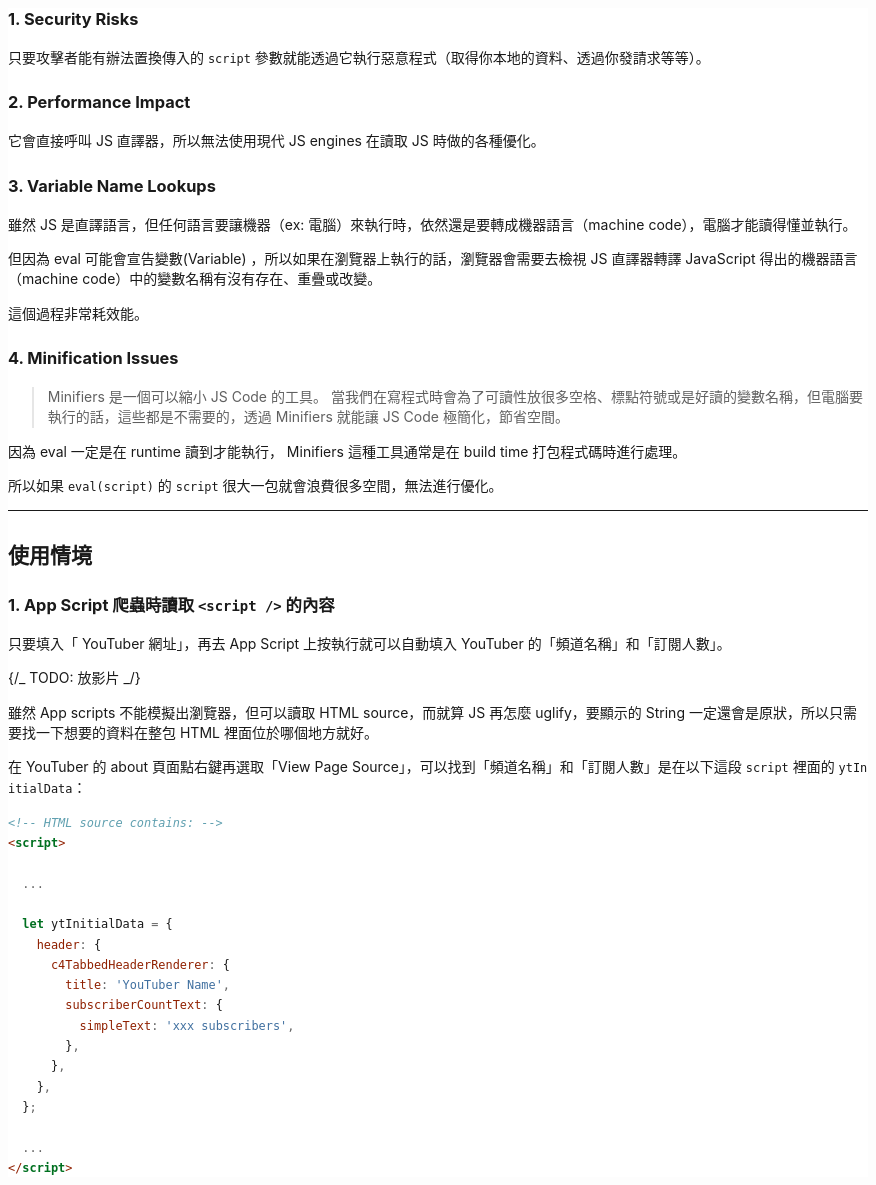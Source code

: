 ### 1. Security Risks

只要攻擊者能有辦法置換傳入的 `script` 參數就能透過它執行惡意程式（取得你本地的資料、透過你發請求等等）。

### 2. Performance Impact

它會直接呼叫 JS 直譯器，所以無法使用現代 JS engines 在讀取 JS 時做的各種優化。

### 3. Variable Name Lookups

雖然 JS 是直譯語言，但任何語言要讓機器（ex: 電腦）來執行時，依然還是要轉成機器語言（machine code），電腦才能讀得懂並執行。

但因為 eval 可能會宣告變數(Variable) ，所以如果在瀏覽器上執行的話，瀏覽器會需要去檢視 JS 直譯器轉譯 JavaScript 得出的機器語言（machine code）中的變數名稱有沒有存在、重疊或改變。

這個過程非常耗效能。

### 4. Minification Issues

> Minifiers 是一個可以縮小 JS Code 的工具。
> 當我們在寫程式時會為了可讀性放很多空格、標點符號或是好讀的變數名稱，但電腦要執行的話，這些都是不需要的，透過 Minifiers 就能讓 JS Code 極簡化，節省空間。

因為 eval 一定是在 runtime 讀到才能執行， Minifiers 這種工具通常是在 build time 打包程式碼時進行處理。

所以如果 `eval(script)` 的 `script` 很大一包就會浪費很多空間，無法進行優化。

---

## 使用情境

### 1. App Script 爬蟲時讀取 `<script />` 的內容

只要填入「 YouTuber 網址」，再去 App Script 上按執行就可以自動填入 YouTuber 的「頻道名稱」和「訂閱人數」。

{/_ TODO: 放影片 _/}

雖然 App scripts 不能模擬出瀏覽器，但可以讀取 HTML source，而就算 JS 再怎麼 uglify，要顯示的 String 一定還會是原狀，所以只需要找一下想要的資料在整包 HTML 裡面位於哪個地方就好。

在 YouTuber 的 about 頁面點右鍵再選取「View Page Source」，可以找到「頻道名稱」和「訂閱人數」是在以下這段 `script` 裡面的 `ytInitialData`：

```html
<!-- HTML source contains: -->
<script>

  ...

  let ytInitialData = {
    header: {
      c4TabbedHeaderRenderer: {
        title: 'YouTuber Name',
        subscriberCountText: {
          simpleText: 'xxx subscribers',
        },
      },
    },
  };

  ...
</script>
```
